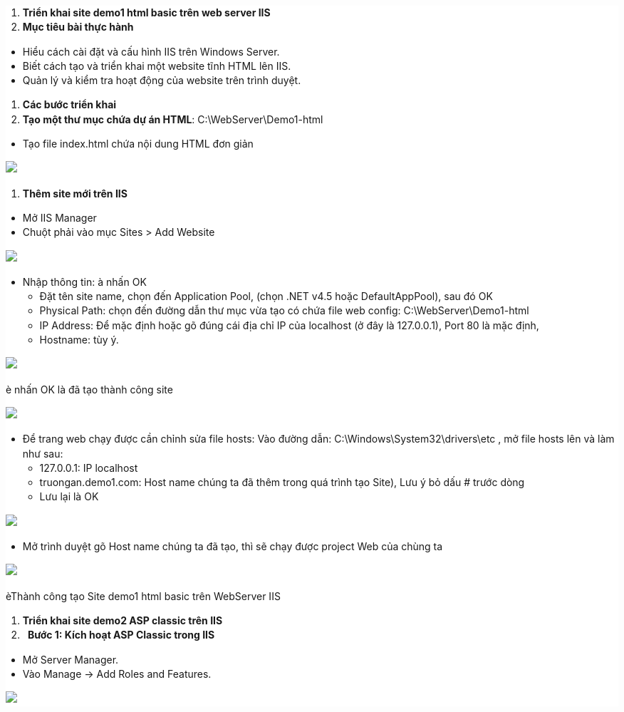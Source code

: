 


1. **Triển khai site demo1 html basic trên web server IIS**
1. **Mục tiêu bài thực hành**
- Hiểu cách cài đặt và cấu hình IIS trên Windows Server.
- Biết cách tạo và triển khai một website tĩnh HTML lên IIS.
- Quản lý và kiểm tra hoạt động của website trên trình duyệt.
1. **Các bước triển khai**
1. **Tạo một thư mục chứa dự án HTML**: C:\WebServer\Demo1-html
- Tạo file index.html chứa nội dung HTML đơn giản

![](Aspose.Words.27640d2c-70dd-404f-aa6d-cdf0d15b0720.010.png)

1. **Thêm site mới trên IIS**
- Mở IIS Manager
- Chuột phải vào mục Sites > Add Website

![](Aspose.Words.27640d2c-70dd-404f-aa6d-cdf0d15b0720.011.png)

- Nhập thông tin: à nhấn OK
  - Đặt tên site name, chọn đến Application Pool, (chọn .NET v4.5 hoặc DefaultAppPool), sau đó OK
  - Physical Path: chọn đến đường dẫn thư mục vừa tạo có chứa file web config: C:\WebServer\Demo1-html
  - IP Address: Để mặc định hoặc gõ đúng cái địa chỉ IP của localhost (ở đây là 127.0.0.1), Port 80 là mặc định, 
  - Hostname: tùy ý.  

![](Aspose.Words.27640d2c-70dd-404f-aa6d-cdf0d15b0720.012.png)

è nhấn OK là đã tạo thành công site

![](Aspose.Words.27640d2c-70dd-404f-aa6d-cdf0d15b0720.013.png)

- Để trang web chạy được cần chỉnh sửa file hosts: Vào đường dẫn: C:\Windows\System32\drivers\etc , mở file hosts lên và làm như sau:
  - 127.0.0.1: IP localhost 
  - truongan.demo1.com:  Host name chúng ta đã thêm trong quá trình tạo Site), Lưu ý bỏ dấu # trước dòng
  - Lưu lại là OK

![](Aspose.Words.27640d2c-70dd-404f-aa6d-cdf0d15b0720.014.png)

- Mở trình duyệt gõ Host name chúng ta đã tạo, thì sẽ chạy được project Web của chùng ta

![](Aspose.Words.27640d2c-70dd-404f-aa6d-cdf0d15b0720.015.png)

èThành công tạo Site demo1 html basic trên WebServer IIS

1. **Triển khai site demo2 ASP classic trên IIS**
1. ` `**Bước 1: Kích hoạt ASP Classic trong IIS**
- Mở Server Manager.
- Vào Manage → Add Roles and Features.

![](Aspose.Words.27640d2c-70dd-404f-aa6d-cdf0d15b0720.016.png)
